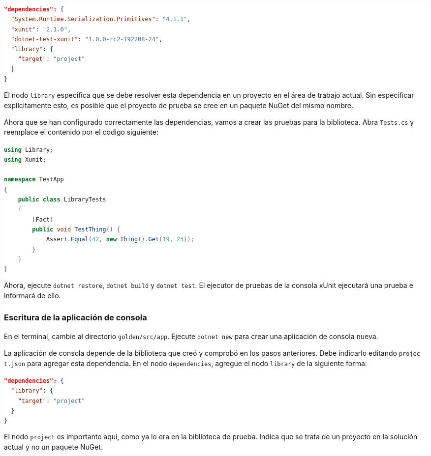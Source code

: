 ```json
"dependencies": {
  "System.Runtime.Serialization.Primitives": "4.1.1",
  "xunit": "2.1.0",
  "dotnet-test-xunit": "1.0.0-rc2-192208-24",
  "library": {
    "target": "project"
  }
}
```

El nodo `library` especifica que se debe resolver esta dependencia en un proyecto en el área de trabajo actual. Sin especificar explícitamente esto, es posible que el proyecto de prueba se cree en un paquete NuGet del mismo nombre.

Ahora que se han configurado correctamente las dependencias, vamos a crear las pruebas para la biblioteca. Abra `Tests.cs` y reemplace el contenido por el código siguiente:

```csharp
using Library;
using Xunit;

namespace TestApp
{
    public class LibraryTests
    {
        [Fact]
        public void TestThing() {
            Assert.Equal(42, new Thing().Get(19, 23));
        }
    }
}
```

Ahora, ejecute `dotnet restore`, `dotnet build` y `dotnet test`.
El ejecutor de pruebas de la consola xUnit ejecutará una prueba e informará de ello. 

### <a name="writing-the-console-app"></a>Escritura de la aplicación de consola

En el terminal, cambie al directorio `golden/src/app`. Ejecute `dotnet new` para crear una aplicación de consola nueva.

La aplicación de consola depende de la biblioteca que creó y comprobó en los pasos anteriores. Debe indicarlo editando `project.json` para agregar esta dependencia.  En el nodo `dependencies`, agregue el nodo `library` de la siguiente forma:

```json
"dependencies": {
  "library": {
    "target": "project"
  }
}
```

El nodo `project` es importante aquí, como ya lo era en la biblioteca de prueba. Indica que se trata de un proyecto en la solución actual y no un paquete NuGet.
